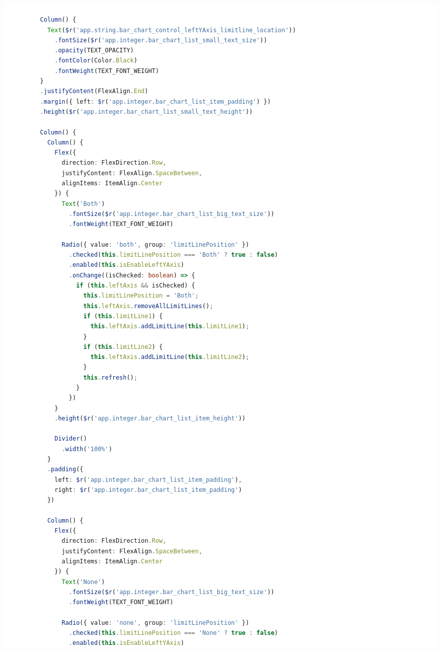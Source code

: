```ts

          Column() {
            Text($r('app.string.bar_chart_control_leftYAxis_limitline_location'))
              .fontSize($r('app.integer.bar_chart_list_small_text_size'))
              .opacity(TEXT_OPACITY)
              .fontColor(Color.Black)
              .fontWeight(TEXT_FONT_WEIGHT)
          }
          .justifyContent(FlexAlign.End)
          .margin({ left: $r('app.integer.bar_chart_list_item_padding') })
          .height($r('app.integer.bar_chart_list_small_text_height'))

          Column() {
            Column() {
              Flex({
                direction: FlexDirection.Row,
                justifyContent: FlexAlign.SpaceBetween,
                alignItems: ItemAlign.Center
              }) {
                Text('Both')
                  .fontSize($r('app.integer.bar_chart_list_big_text_size'))
                  .fontWeight(TEXT_FONT_WEIGHT)

                Radio({ value: 'both', group: 'limitLinePosition' })
                  .checked(this.limitLinePosition === 'Both' ? true : false)
                  .enabled(this.isEnableLeftYAxis)
                  .onChange((isChecked: boolean) => {
                    if (this.leftAxis && isChecked) {
                      this.limitLinePosition = 'Both';
                      this.leftAxis.removeAllLimitLines();
                      if (this.limitLine1) {
                        this.leftAxis.addLimitLine(this.limitLine1);
                      }
                      if (this.limitLine2) {
                        this.leftAxis.addLimitLine(this.limitLine2);
                      }
                      this.refresh();
                    }
                  })
              }
              .height($r('app.integer.bar_chart_list_item_height'))

              Divider()
                .width('100%')
            }
            .padding({
              left: $r('app.integer.bar_chart_list_item_padding'),
              right: $r('app.integer.bar_chart_list_item_padding')
            })

            Column() {
              Flex({
                direction: FlexDirection.Row,
                justifyContent: FlexAlign.SpaceBetween,
                alignItems: ItemAlign.Center
              }) {
                Text('None')
                  .fontSize($r('app.integer.bar_chart_list_big_text_size'))
                  .fontWeight(TEXT_FONT_WEIGHT)

                Radio({ value: 'none', group: 'limitLinePosition' })
                  .checked(this.limitLinePosition === 'None' ? true : false)
                  .enabled(this.isEnableLeftYAxis)
```